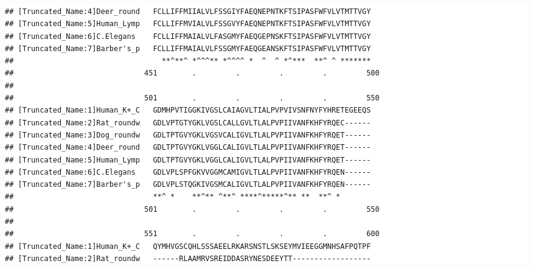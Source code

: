    ## [Truncated_Name:4]Deer_round   FCLLIFFMIIALVLFSSGIYFAEQNEPNTKFTSIPASFWFVLVTMTTVGY
    ## [Truncated_Name:5]Human_Lymp   FCLLIFFMVIALVLFSSGVYFAEQNEPNTKFTSIPASFWFVLVTMTTVGY
    ## [Truncated_Name:6]C.Elegans    FCLLIFFMAIALVLFASGMYFAEQGEPNSKFTSIPASFWFVLVTMTTVGY
    ## [Truncated_Name:7]Barber's_p   FCLLIFFMAIALVLFSSGMYFAEQGEANSKFTSIPASFWFVLVTMTTVGY
    ##                                  **^**^ *^^^** *^^^^ *  ^  ^ *^***  **^ ^ ******* 
    ##                              451        .         .         .         .         500 
    ## 
    ##                              501        .         .         .         .         550 
    ## [Truncated_Name:1]Human_K+_C   GDMHPVTIGGKIVGSLCAIAGVLTIALPVPVIVSNFNYFYHRETEGEEQS
    ## [Truncated_Name:2]Rat_roundw   GDLVPTGTYGKLVGSLCALLGVLTLALPVPIIVANFKHFYRQEC------
    ## [Truncated_Name:3]Dog_roundw   GDLTPTGVYGKLVGSVCALIGVLTLALPVPIIVANFKHFYRQET------
    ## [Truncated_Name:4]Deer_round   GDLTPTGVYGKLVGGLCALIGVLTLALPVPIIVANFKHFYRQET------
    ## [Truncated_Name:5]Human_Lymp   GDLTPTGVYGKLVGGLCALIGVLTLALPVPIIVANFKHFYRQET------
    ## [Truncated_Name:6]C.Elegans    GDLVPLSPFGKVVGGMCAMIGVLTLALPVPIIVANFKHFYRQEN------
    ## [Truncated_Name:7]Barber's_p   GDLVPLSTQGKIVGSMCALIGVLTLALPVPIIVANFKHFYRQEN------
    ##                                **^ *    **^** ^**^ ****^*****^** **  **^ *        
    ##                              501        .         .         .         .         550 
    ## 
    ##                              551        .         .         .         .         600 
    ## [Truncated_Name:1]Human_K+_C   QYMHVGSCQHLSSSAEELRKARSNSTLSKSEYMVIEEGGMNHSAFPQTPF
    ## [Truncated_Name:2]Rat_roundw   ------RLAAMRVSREIDDASRYNESDEEYTT------------------